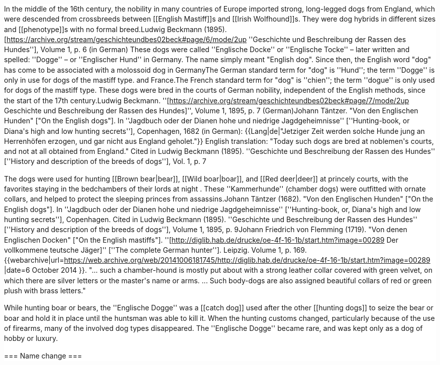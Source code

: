 In the middle of the 16th century, the nobility in many countries of Europe imported strong, long-legged dogs from England, which were descended from crossbreeds between [[English Mastiff]]s and [[Irish Wolfhound]]s. They were dog hybrids in different sizes and [[phenotype]]s with no formal breed.<ref name="Beckmann S 6">Ludwig Beckmann (1895). [https://archive.org/stream/geschichteundbes02beck#page/6/mode/2up ''Geschichte und Beschreibung der Rassen des Hundes''], Volume 1, p. 6 (in German)</ref> These dogs were called ''Englische Docke'' or ''Englische Tocke'' – later written and spelled: ''Dogge'' – or ''Englischer Hund'' in Germany. The name simply meant "English dog". Since then, the English word "dog" has come to be associated with a molossoid dog in Germany<ref>The German standard term for "dog" is ''Hund''; the term ''Dogge'' is only in use for dogs of the mastiff type.</ref> and France.<ref>The French standard term for "dog" is ''chien''; the term ''dogue'' is only used for dogs of the mastiff type.</ref> These dogs were bred in the courts of German nobility, independent of the English methods, since the start of the 17th century.<ref name="Beckmann S 7">Ludwig Beckmann. ''[https://archive.org/stream/geschichteundbes02beck#page/7/mode/2up Geschichte und Beschreibung der Rassen des Hundes]'', Volume 1, 1895, p. 7 (German)</ref><ref>Johann Täntzer. "Von den Englischen Hunden" ["On the English dogs"]. In ''Jagdbuch oder der Dianen hohe und niedrige Jagdgeheimnisse'' [''Hunting-book, or Diana's high and low hunting secrets''], Copenhagen, 1682 (in German): {{Lang|de|"Jetziger Zeit werden solche Hunde jung an Herrenhöfen erzogen, und gar nicht aus England geholet."}} English translation: "Today such dogs are bred at noblemen's courts, and not at all obtained from England." Cited in Ludwig Beckmann (1895). ''Geschichte und Beschreibung der Rassen des Hundes'' [''History and description of the breeds of dogs''], Vol. 1, p. 7</ref>

The dogs were used for hunting [[Brown bear|bear]], [[Wild boar|boar]], and [[Red deer|deer]] at princely courts, with the favorites staying in the bedchambers of their lords at night . These ''Kammerhunde'' (chamber dogs) were outfitted with ornate collars, and helped to protect the sleeping princes from assassins.<ref>Johann Täntzer (1682). "Von den Englischen Hunden" ["On the English dogs"]. In ''Jagdbuch oder der Dianen hohe und niedrige Jagdgeheimnisse'' [''Hunting-book, or, Diana's high and low hunting secrets''], Copenhagen. Cited in Ludwig Beckmann (1895). ''Geschichte und Beschreibung der Rassen des Hundes'' [''History and description of the breeds of dogs''], Volume 1, 1895, p. 9</ref><ref>Johann Friedrich von Flemming (1719). "Von denen Englischen Docken" ["On the English mastiffs"]. ''[http://diglib.hab.de/drucke/oe-4f-16-1b/start.htm?image=00289 Der vollkommene teutsche Jäger]'' [''The complete German hunter'']. Leipzig. Volume 1, p. 169. {{webarchive|url=https://web.archive.org/web/20141006181745/http://diglib.hab.de/drucke/oe-4f-16-1b/start.htm?image=00289 |date=6 October 2014 }}. "...&nbsp;such a chamber-hound is mostly put about with a strong leather collar covered with green velvet, on which there are silver letters or the master's name or arms. ... Such body-dogs are also assigned beautiful collars of red or green plush with brass letters."</ref>

While hunting boar or bears, the ''Englische Dogge'' was a [[catch dog]] used after the other [[hunting dogs]] to seize the bear or boar and hold it in place until the huntsman was able to kill it. When the hunting customs changed, particularly because of the use of firearms, many of the involved dog types disappeared. The ''Englische Dogge'' became rare, and was kept only as a dog of hobby or luxury.

=== Name change ===